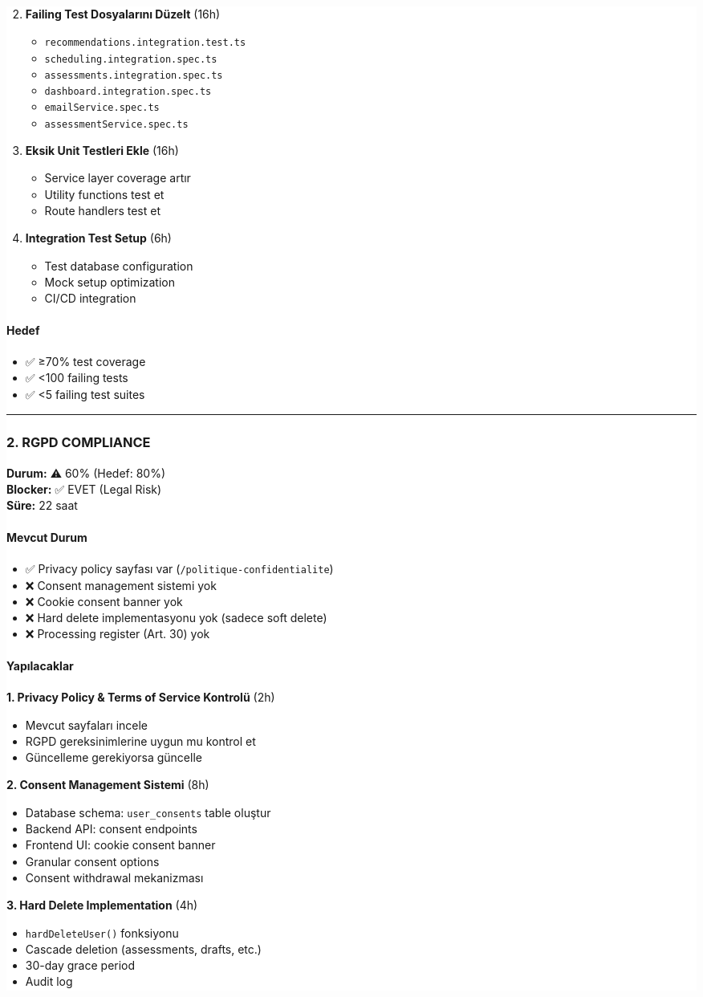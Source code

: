 2. **Failing Test Dosyalarını Düzelt** (16h)
   - `recommendations.integration.test.ts`
   - `scheduling.integration.spec.ts`
   - `assessments.integration.spec.ts`
   - `dashboard.integration.spec.ts`
   - `emailService.spec.ts`
   - `assessmentService.spec.ts`

3. **Eksik Unit Testleri Ekle** (16h)
   - Service layer coverage artır
   - Utility functions test et
   - Route handlers test et

4. **Integration Test Setup** (6h)
   - Test database configuration
   - Mock setup optimization
   - CI/CD integration

#### Hedef
- ✅ ≥70% test coverage
- ✅ <100 failing tests
- ✅ <5 failing test suites

---

### 2. RGPD COMPLIANCE
**Durum:** ⚠️ 60% (Hedef: 80%)  
**Blocker:** ✅ EVET (Legal Risk)  
**Süre:** 22 saat

#### Mevcut Durum
- ✅ Privacy policy sayfası var (`/politique-confidentialite`)
- ❌ Consent management sistemi yok
- ❌ Cookie consent banner yok
- ❌ Hard delete implementasyonu yok (sadece soft delete)
- ❌ Processing register (Art. 30) yok

#### Yapılacaklar

**1. Privacy Policy & Terms of Service Kontrolü** (2h)
   - Mevcut sayfaları incele
   - RGPD gereksinimlerine uygun mu kontrol et
   - Güncelleme gerekiyorsa güncelle

**2. Consent Management Sistemi** (8h)
   - Database schema: `user_consents` table oluştur
   - Backend API: consent endpoints
   - Frontend UI: cookie consent banner
   - Granular consent options
   - Consent withdrawal mekanizması

**3. Hard Delete Implementation** (4h)
   - `hardDeleteUser()` fonksiyonu
   - Cascade deletion (assessments, drafts, etc.)
   - 30-day grace period
   - Audit log
